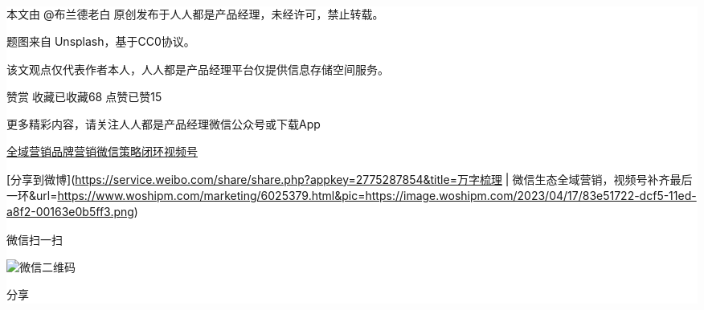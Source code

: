 本文由 @布兰德老白 原创发布于人人都是产品经理，未经许可，禁止转载。

题图来自 Unsplash，基于CC0协议。

该文观点仅代表作者本人，人人都是产品经理平台仅提供信息存储空间服务。

赞赏 收藏已收藏68 点赞已赞15

更多精彩内容，请关注人人都是产品经理微信公众号或下载App

[全域营销](https://www.woshipm.com/tag/%e5%85%a8%e5%9f%9f%e8%90%a5%e9%94%80)[品牌营销](https://www.woshipm.com/tag/%e5%93%81%e7%89%8c%e8%90%a5%e9%94%80)[微信](https://www.woshipm.com/tag/%e5%be%ae%e4%bf%a1)[策略闭环](https://www.woshipm.com/tag/%e7%ad%96%e7%95%a5%e9%97%ad%e7%8e%af)[视频号](https://www.woshipm.com/tag/%e8%a7%86%e9%a2%91%e5%8f%b7)

[分享到微博](https://service.weibo.com/share/share.php?appkey=2775287854&title=万字梳理 | 微信生态全域营销，视频号补齐最后一环&url=https://www.woshipm.com/marketing/6025379.html&pic=https://image.woshipm.com/2023/04/17/83e51722-dcf5-11ed-a8f2-00163e0b5ff3.png)

微信扫一扫

![微信二维码](https://api.pwmqr.com/qrcode/create/?url=https://www.woshipm.com/marketing/6025379.html)

分享